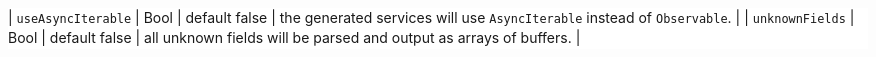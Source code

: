| `useAsyncIterable`                                            | Bool                             | default false | the generated services will use `AsyncIterable` instead of `Observable`.                                                                                                                                                                                                                                                                                                                                                                                                                                                                                                                                                                                                                                                                                                                                                                                                                                                                                                                                                                                                                                                                                                                                                                                                                                                                                                                                                                                                                                                                                                                                                                                                                                                                                                                                                                                                                                                                                                                                                                                                                                                                                                          |
| `unknownFields`                                               | Bool                             | default false | all unknown fields will be parsed and output as arrays of buffers.                                                                                                                                                                                                                                                                                                                                                                                                                                                                                                                                                                                                                                                                                                                                                                                                                                                                                                                                                                                                                                                                                                                                                                                                                                                                                                                                                                                                                                                                                                                                                                                                                                                                                                                                                                                                                                                                                                                                                                                                                                                                                                                |